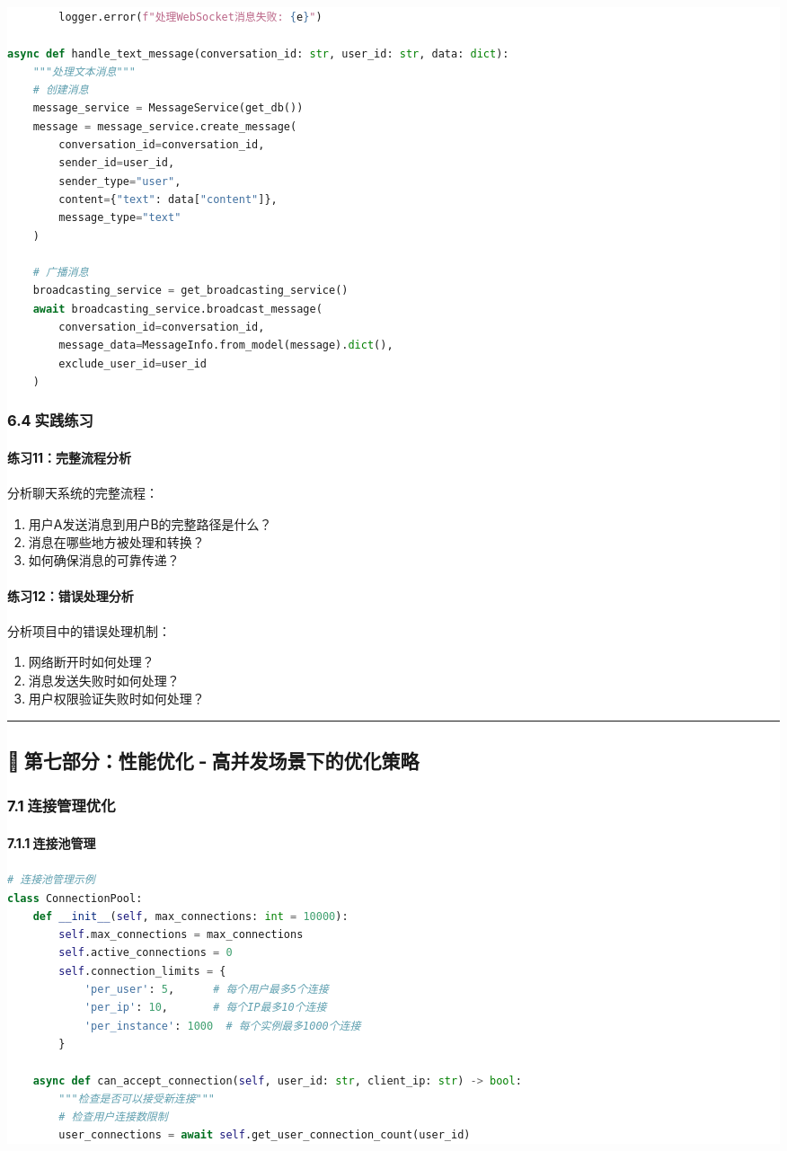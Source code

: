 ```python
        logger.error(f"处理WebSocket消息失败: {e}")

async def handle_text_message(conversation_id: str, user_id: str, data: dict):
    """处理文本消息"""
    # 创建消息
    message_service = MessageService(get_db())
    message = message_service.create_message(
        conversation_id=conversation_id,
        sender_id=user_id,
        sender_type="user",
        content={"text": data["content"]},
        message_type="text"
    )
  
    # 广播消息
    broadcasting_service = get_broadcasting_service()
    await broadcasting_service.broadcast_message(
        conversation_id=conversation_id,
        message_data=MessageInfo.from_model(message).dict(),
        exclude_user_id=user_id
    )
```

### 6.4 实践练习

#### 练习11：完整流程分析

分析聊天系统的完整流程：

1. 用户A发送消息到用户B的完整路径是什么？
2. 消息在哪些地方被处理和转换？
3. 如何确保消息的可靠传递？

#### 练习12：错误处理分析

分析项目中的错误处理机制：

1. 网络断开时如何处理？
2. 消息发送失败时如何处理？
3. 用户权限验证失败时如何处理？

---

## 🚀 第七部分：性能优化 - 高并发场景下的优化策略

### 7.1 连接管理优化

#### 7.1.1 连接池管理

```python
# 连接池管理示例
class ConnectionPool:
    def __init__(self, max_connections: int = 10000):
        self.max_connections = max_connections
        self.active_connections = 0
        self.connection_limits = {
            'per_user': 5,      # 每个用户最多5个连接
            'per_ip': 10,       # 每个IP最多10个连接
            'per_instance': 1000  # 每个实例最多1000个连接
        }
  
    async def can_accept_connection(self, user_id: str, client_ip: str) -> bool:
        """检查是否可以接受新连接"""
        # 检查用户连接数限制
        user_connections = await self.get_user_connection_count(user_id)
```